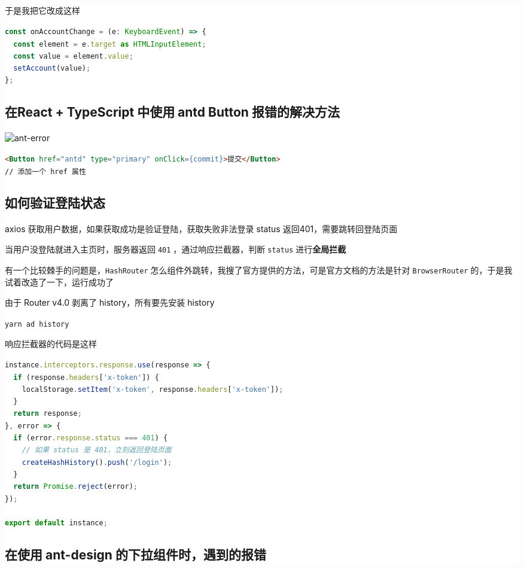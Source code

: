 于是我把它改成这样

```javascript
const onAccountChange = (e: KeyboardEvent) => {
  const element = e.target as HTMLInputElement;
  const value = element.value;
  setAccount(value);
};
```


## 在React + TypeScript 中使用 antd Button 报错的解决方法

![ant-error](/images/ant-error.png) 

```html
<Button href="antd" type="primary" onClick={commit}>提交</Button>
// 添加一个 href 属性
```


##  如何验证登陆状态


axios 获取用户数据，如果获取成功是验证登陆，获取失败非法登录 status 返回401，需要跳转回登陆页面

当用户没登陆就进入主页时，服务器返回 `401` ，通过响应拦截器，判断 `status` 进行**全局拦截**

有一个比较棘手的问题是，`HashRouter` 怎么组件外跳转，我搜了官方提供的方法，可是官方文档的方法是针对 `BrowserRouter` 的，于是我试着改造了一下，运行成功了

由于 Router v4.0 剥离了 history，所有要先安装 history

```
yarn ad history
```

响应拦截器的代码是这样

```javascript
instance.interceptors.response.use(response => {
  if (response.headers['x-token']) {
    localStorage.setItem('x-token', response.headers['x-token']);
  }
  return response;
}, error => {
  if (error.response.status === 401) {
    // 如果 status 是 401，立刻返回登陆页面
    createHashHistory().push('/login');
  }
  return Promise.reject(error);
});

export default instance;
```

## 在使用 ant-design 的下拉组件时，遇到的报错
